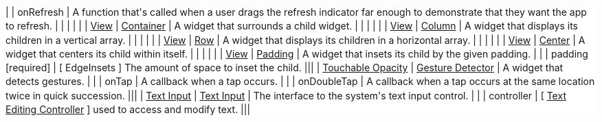 |                                                                                           | onRefresh                                                                                                  | A function that's called when a user drags the refresh indicator far enough to demonstrate that they want the app to refresh.  |
|                                                                                           |                                                                                                            |                                                                                                                                        |
| [View](https://facebook.github.io/react-native/docs/view.html)                            | [Container]({{site.api}}/flutter/widgets/Container-class.html)                                  | A widget that surrounds a child widget.                                                                                                                |
|                                                                                           |                                                                                                            |                                                                                                                                        |
| [View](https://facebook.github.io/react-native/docs/view.html)                            | [Column]({{site.api}}/flutter/widgets/Column-class.html)                                        | A widget that displays its children in a vertical array.                                                                                              |
|                                                                                           |                                                                                                            |                                                                                                                                        |
| [View](https://facebook.github.io/react-native/docs/view.html)                            | [Row]({{site.api}}/flutter/widgets/Row-class.html)                                              | A widget that displays its children in a horizontal array.                                                                                            |
|                                                                                           |                                                                                                            |                                                                                                                                        |
| [View](https://facebook.github.io/react-native/docs/view.html)                            | [Center]({{site.api}}/flutter/widgets/Center-class.html)                                        | A widget that centers its child within itself.                                                                                                       |
|                                                                                           |                                                                                                            |                                                                                                                                        |
| [View](https://facebook.github.io/react-native/docs/view.html)                            | [Padding]({{site.api}}/flutter/widgets/Padding-class.html)                                      | A widget that insets its child by the given padding.                                                                                                 |
|                                                                                           | padding [required]                                                                                         | [ EdgeInsets ] The amount of space to inset the child.
|||
| [Touchable Opacity](https://facebook.github.io/react-native/docs/touchableopacity.html)    | [Gesture Detector]({{site.api}}/flutter/widgets/GestureDetector-class.html)                      | A widget that detects gestures.                                                                                                                       |
|                                                                                           | onTap                                                                                                      | A callback when a tap occurs.                                                                                                               |
|                                                                                           | onDoubleTap                                                                                                | A callback when a tap occurs at the same location twice in quick succession.
|||
| [Text Input]({{site.api}}/flutter/services/TextInput-class.html)                | [Text Input](https://facebook.github.io/react-native/docs/textinput.html)                                   | The interface to the system's text input control.                                                                                           |
|                                                                                           | controller                                                                                                 | [ [Text Editing Controller]({{site.api}}/flutter/widgets/TextEditingController-class.html) ] used to access and modify text.
|||

[GestureDetector class]: {{site.api}}/flutter/widgets/GestureDetector-class.html#instance-properties
